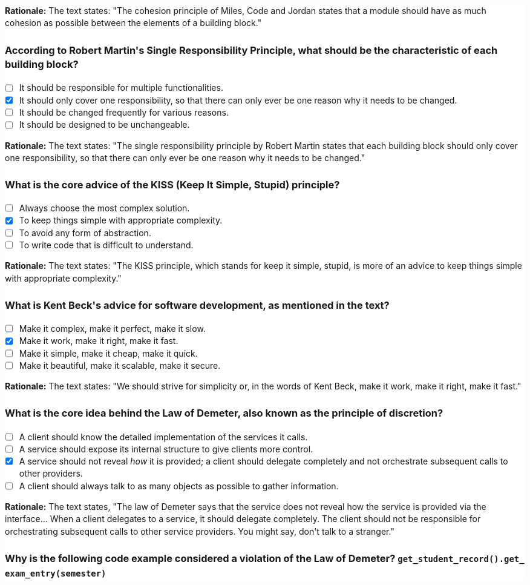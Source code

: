 **Rationale:** The text states: "The cohesion principle of Miles, Code and Jordan states that a module should have as much cohesion as possible between the elements of a building block."

### According to Robert Martin's Single Responsibility Principle, what should be the characteristic of each building block?

- [ ] It should be responsible for multiple functionalities.
- [x] It should only cover one responsibility, so that there can only ever be one reason why it needs to be changed.
- [ ] It should be changed frequently for various reasons.
- [ ] It should be designed to be unchangeable.

**Rationale:** The text states: "The single responsibility principle by Robert Martin states that each building block should only cover one responsibility, so that there can only ever be one reason why it needs to be changed."

### What is the core advice of the KISS (Keep It Simple, Stupid) principle?

- [ ] Always choose the most complex solution.
- [x] To keep things simple with appropriate complexity.
- [ ] To avoid any form of abstraction.
- [ ] To write code that is difficult to understand.

**Rationale:** The text states: "The KISS principle, which stands for keep it simple, stupid, is more of an advice to keep things simple with appropriate complexity."

### What is Kent Beck's advice for software development, as mentioned in the text?

- [ ] Make it complex, make it perfect, make it slow.
- [x] Make it work, make it right, make it fast.
- [ ] Make it simple, make it cheap, make it quick.
- [ ] Make it beautiful, make it scalable, make it secure.

**Rationale:** The text states: "We should strive for simplicity or, in the words of Kent Beck, make it work, make it right, make it fast."

### What is the core idea behind the Law of Demeter, also known as the principle of discretion?

- [ ] A client should know the detailed implementation of the services it calls.
- [ ] A service should expose its internal structure to give clients more control.
- [x] A service should not reveal *how* it is provided; a client should delegate completely and not orchestrate subsequent calls to other providers.
- [ ] A client should always talk to as many objects as possible to gather information.

**Rationale:** The text states, "The law of Demeter says that the service does not reveal how the service is provided via the interface... When a client delegates to a service, it should delegate completely. The client should not be responsible for orchestrating subsequent calls to other service providers. You might say, don't talk to a stranger."

### Why is the following code example considered a violation of the Law of Demeter? `get_student_record().get_exam_entry(semester)`
